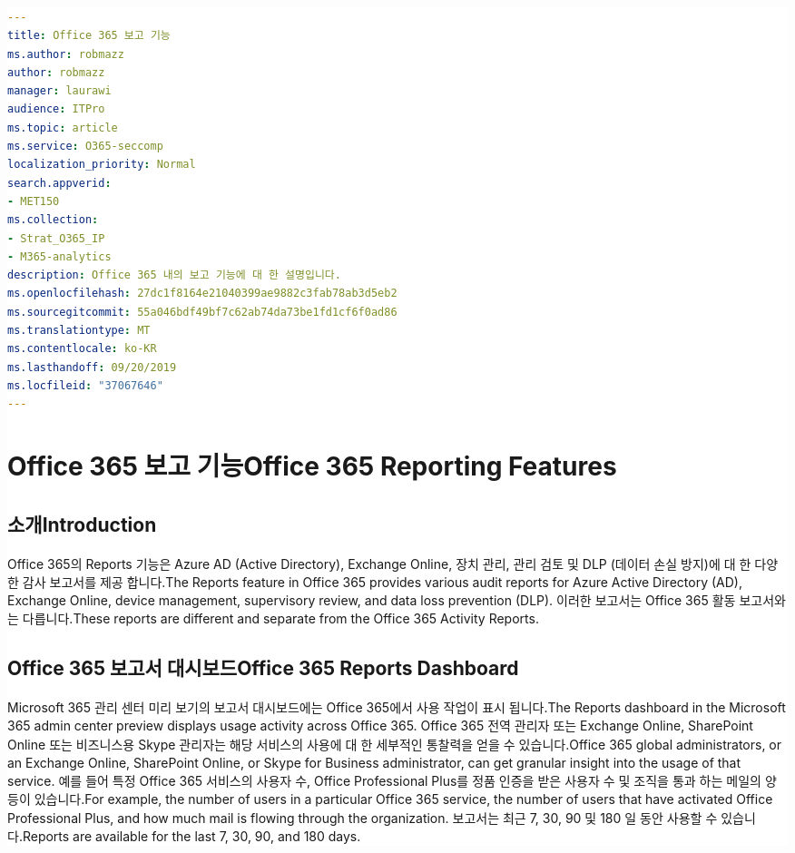 ```yaml
---
title: Office 365 보고 기능
ms.author: robmazz
author: robmazz
manager: laurawi
audience: ITPro
ms.topic: article
ms.service: O365-seccomp
localization_priority: Normal
search.appverid:
- MET150
ms.collection:
- Strat_O365_IP
- M365-analytics
description: Office 365 내의 보고 기능에 대 한 설명입니다.
ms.openlocfilehash: 27dc1f8164e21040399ae9882c3fab78ab3d5eb2
ms.sourcegitcommit: 55a046bdf49bf7c62ab74da73be1fd1cf6f0ad86
ms.translationtype: MT
ms.contentlocale: ko-KR
ms.lasthandoff: 09/20/2019
ms.locfileid: "37067646"
---
```

# <a name="office-365-reporting-features"></a><span data-ttu-id="e68c6-103">Office 365 보고 기능</span><span class="sxs-lookup"><span data-stu-id="e68c6-103">Office 365 Reporting Features</span></span> 

## <a name="introduction"></a><span data-ttu-id="e68c6-104">소개</span><span class="sxs-lookup"><span data-stu-id="e68c6-104">Introduction</span></span>

<span data-ttu-id="e68c6-105">Office 365의 Reports 기능은 Azure AD (Active Directory), Exchange Online, 장치 관리, 관리 검토 및 DLP (데이터 손실 방지)에 대 한 다양 한 감사 보고서를 제공 합니다.</span><span class="sxs-lookup"><span data-stu-id="e68c6-105">The Reports feature in Office 365 provides various audit reports for Azure Active Directory (AD), Exchange Online, device management, supervisory review, and data loss prevention (DLP).</span></span> <span data-ttu-id="e68c6-106">이러한 보고서는 Office 365 활동 보고서와는 다릅니다.</span><span class="sxs-lookup"><span data-stu-id="e68c6-106">These reports are different and separate from the Office 365 Activity Reports.</span></span>

## <a name="office-365-reports-dashboard"></a><span data-ttu-id="e68c6-107">Office 365 보고서 대시보드</span><span class="sxs-lookup"><span data-stu-id="e68c6-107">Office 365 Reports Dashboard</span></span>

<span data-ttu-id="e68c6-108">Microsoft 365 관리 센터 미리 보기의 보고서 대시보드에는 Office 365에서 사용 작업이 표시 됩니다.</span><span class="sxs-lookup"><span data-stu-id="e68c6-108">The Reports dashboard in the Microsoft 365 admin center preview displays usage activity across Office 365.</span></span> <span data-ttu-id="e68c6-109">Office 365 전역 관리자 또는 Exchange Online, SharePoint Online 또는 비즈니스용 Skype 관리자는 해당 서비스의 사용에 대 한 세부적인 통찰력을 얻을 수 있습니다.</span><span class="sxs-lookup"><span data-stu-id="e68c6-109">Office 365 global administrators, or an Exchange Online, SharePoint Online, or Skype for Business administrator, can get granular insight into the usage of that service.</span></span> <span data-ttu-id="e68c6-110">예를 들어 특정 Office 365 서비스의 사용자 수, Office Professional Plus를 정품 인증을 받은 사용자 수 및 조직을 통과 하는 메일의 양 등이 있습니다.</span><span class="sxs-lookup"><span data-stu-id="e68c6-110">For example, the number of users in a particular Office 365 service, the number of users that have activated Office Professional Plus, and how much mail is flowing through the organization.</span></span> <span data-ttu-id="e68c6-111">보고서는 최근 7, 30, 90 및 180 일 동안 사용할 수 있습니다.</span><span class="sxs-lookup"><span data-stu-id="e68c6-111">Reports are available for the last 7, 30, 90, and 180 days.</span></span>
